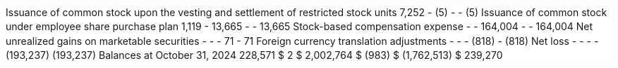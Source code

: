 <td>Issuance of common stock upon the vesting and settlement of restricted stock units</td>
<td>7,252</td>
<td>-</td>
<td>(5)</td>
<td>-</td>
<td>-</td>
<td>(5)</td>
</tr>
<tr>
<td>Issuance of common stock under employee share purchase plan</td>
<td>1,119</td>
<td>-</td>
<td>13,665</td>
<td>-</td>
<td>-</td>
<td>13,665</td>
</tr>
<tr>
<td>Stock-based compensation expense</td>
<td>-</td>
<td>-</td>
<td>164,004</td>
<td>-</td>
<td>-</td>
<td>164,004</td>
</tr>
<tr>
<td>Net unrealized gains on marketable securities</td>
<td>-</td>
<td>-</td>
<td>-</td>
<td>71</td>
<td>-</td>
<td>71</td>
</tr>
<tr>
<td>Foreign currency translation adjustments</td>
<td>-</td>
<td>-</td>
<td>-</td>
<td>(818)</td>
<td>-</td>
<td>(818)</td>
</tr>
<tr>
<td>Net loss</td>
<td>-</td>
<td>-</td>
<td>-</td>
<td>-</td>
<td>(193,237)</td>
<td>(193,237)</td>
</tr>
<tr>
<td>Balances at October 31, 2024</td>
<td>228,571</td>
<td>$ 2</td>
<td>$ 2,002,764</td>
<td>$ (983)</td>
<td>$ (1,762,513)</td>
<td>$ 239,270</td>
</tr>
</tbody>
</table>